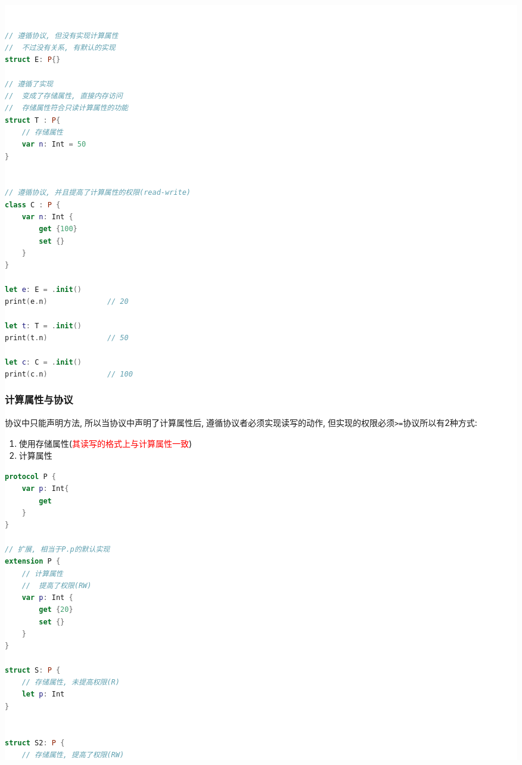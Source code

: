 ```swift


// 遵循协议, 但没有实现计算属性
//  不过没有关系, 有默认的实现
struct E: P{}

// 遵循了实现 
//  变成了存储属性, 直接内存访问
//  存储属性符合只读计算属性的功能
struct T : P{
    // 存储属性
    var n: Int = 50
}


// 遵循协议, 并且提高了计算属性的权限(read-write)
class C : P {
    var n: Int {
        get {100}
        set {}
    }
}

let e: E = .init()
print(e.n)              // 20

let t: T = .init()
print(t.n)              // 50

let c: C = .init()
print(c.n)              // 100
```

### 计算属性与协议
协议中只能声明方法, 所以当协议中声明了计算属性后, 遵循协议者必须实现读写的动作, 但实现的权限必须`>=`协议所以有2种方式:
1. 使用存储属性(<font color = red>其读写的格式上与计算属性一致</font>)
2. 计算属性

```swift
protocol P {
    var p: Int{
        get
    }
}

// 扩展, 相当于P.p的默认实现
extension P {
    // 计算属性
    //  提高了权限(RW)
    var p: Int {
        get {20}
        set {}
    }
}

struct S: P {
    // 存储属性, 未提高权限(R)
    let p: Int
}


struct S2: P {
    // 存储属性, 提高了权限(RW)
```